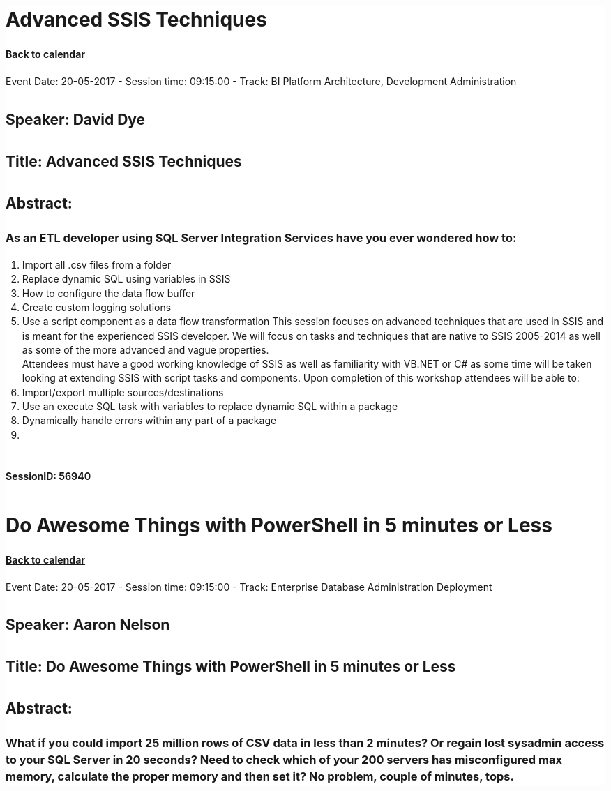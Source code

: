 # Advanced SSIS Techniques
#### [Back to calendar](#nr-588)
Event Date: 20-05-2017 - Session time: 09:15:00 - Track: BI Platform Architecture, Development  Administration
## Speaker: David Dye
## Title: Advanced SSIS Techniques
## Abstract:
### As an ETL developer using SQL Server Integration Services have you ever wondered how to:
1.	Import all .csv files from a folder
2.	Replace dynamic SQL using variables in SSIS
3.	How to configure the data flow buffer
4.	Create custom logging solutions
5.	Use a script component as a data flow transformation
This session focuses on advanced techniques that are used in SSIS and is meant for the experienced SSIS developer.  We will focus on tasks and techniques that are native to SSIS 2005-2014 as well as some of the more advanced and vague  properties.  
Attendees must have a good working knowledge of SSIS as well as familiarity with VB.NET or C# as some time will be taken looking at extending SSIS with script tasks and components.
Upon completion of this workshop attendees will be able to:
1.	Import/export multiple sources/destinations
2.	Use an execute SQL task with variables to replace dynamic SQL within a package
3.	Dynamically handle errors within any part of a package
4.
#  
#### SessionID: 56940
# Do Awesome Things with PowerShell in 5 minutes or Less
#### [Back to calendar](#nr-588)
Event Date: 20-05-2017 - Session time: 09:15:00 - Track: Enterprise Database Administration  Deployment
## Speaker: Aaron Nelson
## Title: Do Awesome Things with PowerShell in 5 minutes or Less
## Abstract:
### What if you could import 25 million rows of CSV data in less than 2 minutes? Or regain lost sysadmin access to your SQL Server in 20 seconds?  Need to check which of your 200 servers has misconfigured max memory, calculate the proper memory and then set it? No problem, couple of minutes, tops.
